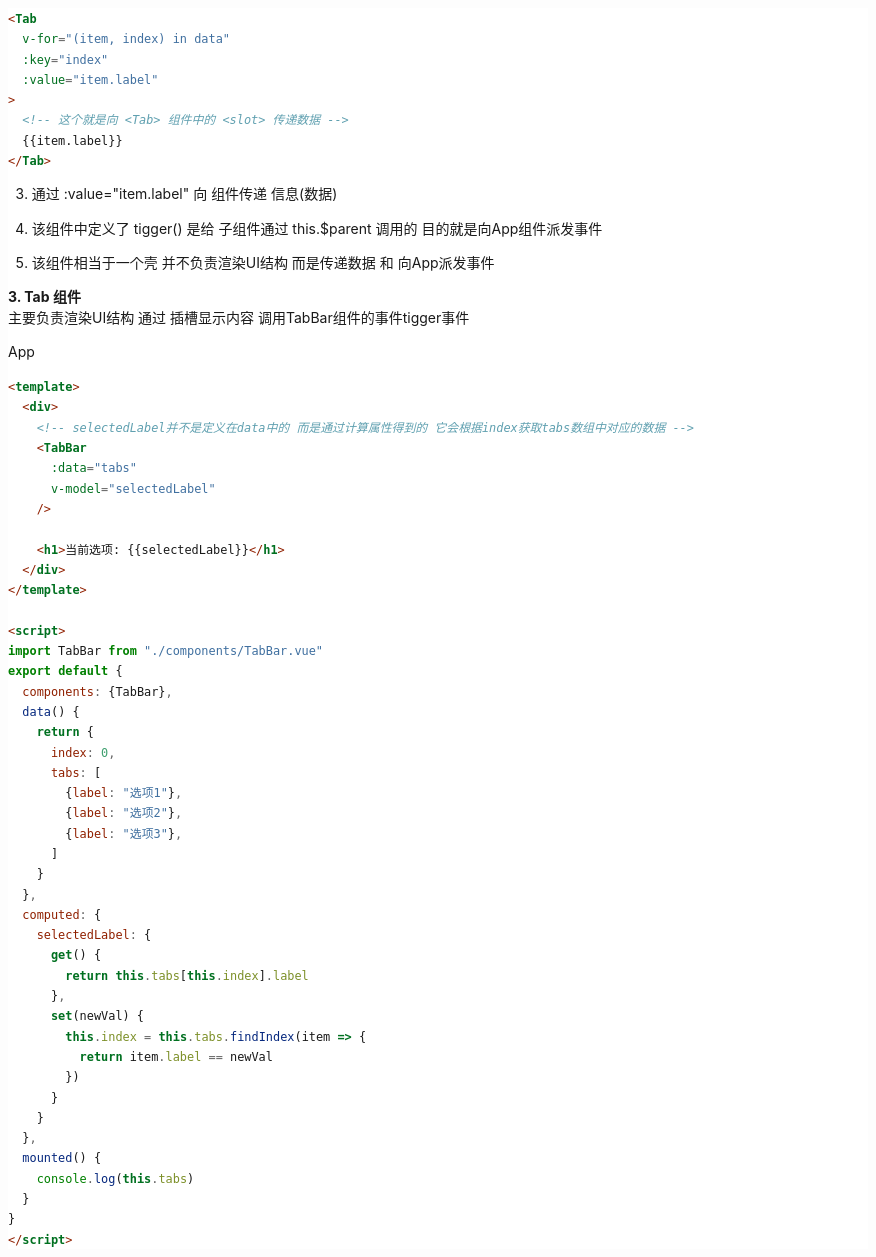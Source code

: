 ```html
<Tab 
  v-for="(item, index) in data" 
  :key="index"
  :value="item.label"
>
  <!-- 这个就是向 <Tab> 组件中的 <slot> 传递数据 -->
  {{item.label}}    
</Tab>
```

3. 通过 :value="item.label" 向 <Tab> 组件传递 信息(数据)
4. 该组件中定义了 tigger() 是给 子组件通过 this.$parent 调用的 目的就是向App组件派发事件

5. 该组件相当于一个壳 并不负责渲染UI结构 而是传递数据 和 向App派发事件

**3. Tab 组件**  
主要负责渲染UI结构 通过 插槽显示内容 调用TabBar组件的事件tigger事件

App
```html
<template>
  <div>
    <!-- selectedLabel并不是定义在data中的 而是通过计算属性得到的 它会根据index获取tabs数组中对应的数据 -->
    <TabBar
      :data="tabs"
      v-model="selectedLabel"
    />

    <h1>当前选项: {{selectedLabel}}</h1>
  </div>
</template>

<script>
import TabBar from "./components/TabBar.vue"
export default {
  components: {TabBar},
  data() {
    return {
      index: 0,
      tabs: [
        {label: "选项1"},
        {label: "选项2"},
        {label: "选项3"},
      ]
    }
  },
  computed: {
    selectedLabel: {
      get() {
        return this.tabs[this.index].label
      },
      set(newVal) {
        this.index = this.tabs.findIndex(item => {
          return item.label == newVal
        })
      }
    }
  },
  mounted() {
    console.log(this.tabs)
  }
}
</script>
```
